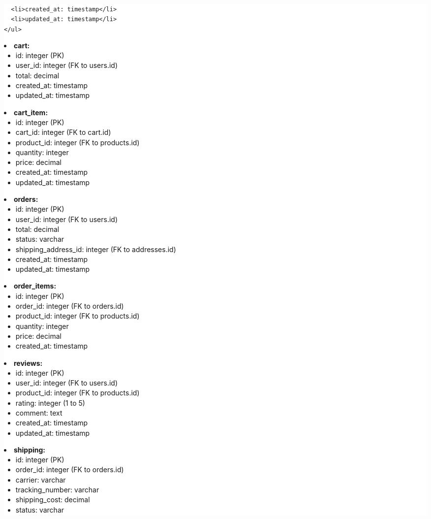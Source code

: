       <li>created_at: timestamp</li>
      <li>updated_at: timestamp</li>
    </ul>
  </li>
  <li><b>cart:</b>
    <ul>
      <li>id: integer (PK)</li>
      <li>user_id: integer (FK to users.id)</li>
      <li>total: decimal</li>
      <li>created_at: timestamp</li>
      <li>updated_at: timestamp</li>
    </ul>
  </li>
  <li><b>cart_item:</b>
    <ul>
      <li>id: integer (PK)</li>
      <li>cart_id: integer (FK to cart.id)</li>
      <li>product_id: integer (FK to products.id)</li>
      <li>quantity: integer</li>
      <li>price: decimal</li>
      <li>created_at: timestamp</li>
      <li>updated_at: timestamp</li>
    </ul>
  </li>
  <li><b>orders:</b>
    <ul>
      <li>id: integer (PK)</li>
      <li>user_id: integer (FK to users.id)</li>
      <li>total: decimal</li>
      <li>status: varchar</li>
      <li>shipping_address_id: integer (FK to addresses.id)</li>
      <li>created_at: timestamp</li>
      <li>updated_at: timestamp</li>
    </ul>
  </li>
  <li><b>order_items:</b>
    <ul>
      <li>id: integer (PK)</li>
      <li>order_id: integer (FK to orders.id)</li>
      <li>product_id: integer (FK to products.id)</li>
      <li>quantity: integer</li>
      <li>price: decimal</li>
      <li>created_at: timestamp</li>
    </ul>
  </li>
  <li><b>reviews:</b>
    <ul>
      <li>id: integer (PK)</li>
      <li>user_id: integer (FK to users.id)</li>
      <li>product_id: integer (FK to products.id)</li>
      <li>rating: integer (1 to 5)</li>
      <li>comment: text</li>
      <li>created_at: timestamp</li>
      <li>updated_at: timestamp</li>
    </ul>
  </li>
  <li><b>shipping:</b>
    <ul>
      <li>id: integer (PK)</li>
      <li>order_id: integer (FK to orders.id)</li>
      <li>carrier: varchar</li>
      <li>tracking_number: varchar</li>
      <li>shipping_cost: decimal</li>
      <li>status: varchar</li>
